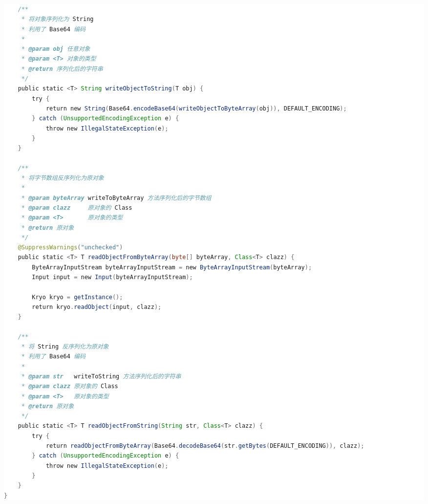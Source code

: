 ```java
    /**
     * 将对象序列化为 String
     * 利用了 Base64 编码
     *
     * @param obj 任意对象
     * @param <T> 对象的类型
     * @return 序列化后的字符串
     */
    public static <T> String writeObjectToString(T obj) {
        try {
            return new String(Base64.encodeBase64(writeObjectToByteArray(obj)), DEFAULT_ENCODING);
        } catch (UnsupportedEncodingException e) {
            throw new IllegalStateException(e);
        }
    }
 
    /**
     * 将字节数组反序列化为原对象
     *
     * @param byteArray writeToByteArray 方法序列化后的字节数组
     * @param clazz     原对象的 Class
     * @param <T>       原对象的类型
     * @return 原对象
     */
    @SuppressWarnings("unchecked")
    public static <T> T readObjectFromByteArray(byte[] byteArray, Class<T> clazz) {
        ByteArrayInputStream byteArrayInputStream = new ByteArrayInputStream(byteArray);
        Input input = new Input(byteArrayInputStream);
 
        Kryo kryo = getInstance();
        return kryo.readObject(input, clazz);
    }
 
    /**
     * 将 String 反序列化为原对象
     * 利用了 Base64 编码
     *
     * @param str   writeToString 方法序列化后的字符串
     * @param clazz 原对象的 Class
     * @param <T>   原对象的类型
     * @return 原对象
     */
    public static <T> T readObjectFromString(String str, Class<T> clazz) {
        try {
            return readObjectFromByteArray(Base64.decodeBase64(str.getBytes(DEFAULT_ENCODING)), clazz);
        } catch (UnsupportedEncodingException e) {
            throw new IllegalStateException(e);
        }
    }
}
```